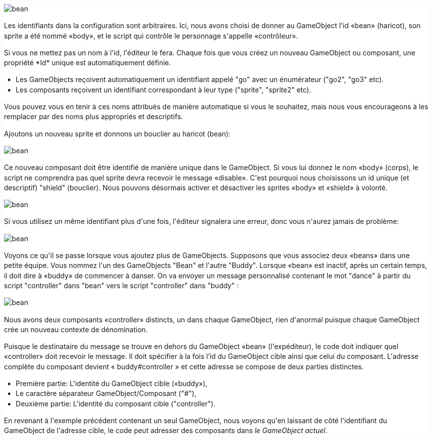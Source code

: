 ![bean](/manuals/images/addressing/bean.png)

Les identifiants dans la configuration sont arbitraires. Ici, nous avons choisi de donner au GameObject l'id «bean» (haricot), son sprite a été nommé «body», et le script qui contrôle le personnage s'appelle «contrôleur».

<div class='sidenote' markdown='1'> Si vous ne mettez pas un nom à l'id, l'éditeur le fera. Chaque fois que vous créez un nouveau GameObject ou composant, une propriété *Id* unique est automatiquement définie.

- Les GameObjects reçoivent automatiquement un identifiant appelé "go" avec un énumérateur ("go2", "go3" etc).
- Les composants reçoivent un identifiant correspondant à leur type ("sprite", "sprite2" etc).

Vous pouvez vous en tenir à ces noms attribués de manière automatique si vous le souhaitez, mais nous vous encourageons à les remplacer par des noms plus appropriés et descriptifs. </div>

Ajoutons un nouveau sprite et donnons un bouclier au haricot (bean):

![bean](/manuals/images/addressing/bean_shield_editor.png)

Ce nouveau composant doit être identifié de manière unique dans le GameObject. Si vous lui donnez le nom «body» (corps), le script ne comprendra pas quel sprite devra recevoir le message «disable». C'est pourquoi nous choisissons un id unique (et descriptif) "shield" (bouclier). Nous pouvons désormais activer et désactiver les sprites «body» et «shield» à volonté.


![bean](/manuals/images/addressing/bean_shield.png)

<div class='sidenote' markdown='1'> Si vous utilisez un même identifiant plus d'une fois, l'éditeur signalera une erreur, donc vous n'aurez jamais de problème: </div>

![bean](/manuals/images/addressing/name_collision.png)

Voyons ce qu'il se passe lorsque vous ajoutez plus de GameObjects. Supposons que vous associez deux «beans» dans une petite équipe. Vous nommez l'un des GameObjects "Bean" et l'autre "Buddy". Lorsque «bean» est inactif, après un certain temps, il doit dire à «buddy» de commencer à danser. On va envoyer un message personnalisé contenant le mot "dance" à partir du script "controller" dans "bean" vers le script "controller" dans "buddy" :

![bean](/manuals/images/addressing/bean_buddy.png)

<div class='sidenote' markdown='1'> Nous avons deux composants «controller» distincts, un dans chaque GameObject, rien d'anormal puisque chaque GameObject crée un nouveau contexte de dénomination. </div>

Puisque le destinataire du message se trouve en dehors du GameObject «bean» (l'expéditeur), le code doit indiquer quel «controller» doit recevoir le message. Il doit spécifier à la fois l’id du GameObject cible ainsi que celui du composant. L'adresse complète du composant devient « buddy#controller » et cette adresse se compose de deux parties distinctes.

- Première partie: L'identité du GameObject cible («buddy»),
- Le caractère séparateur GameObject/Composant ("#"),
- Deuxième partie: L'identité du composant cible ("controller").

En revenant à l'exemple précédent contenant un seul GameObject, nous voyons qu'en laissant de côté l'identifiant du GameObject de l'adresse cible, le code peut adresser des composants dans *le GameObject actuel*.
